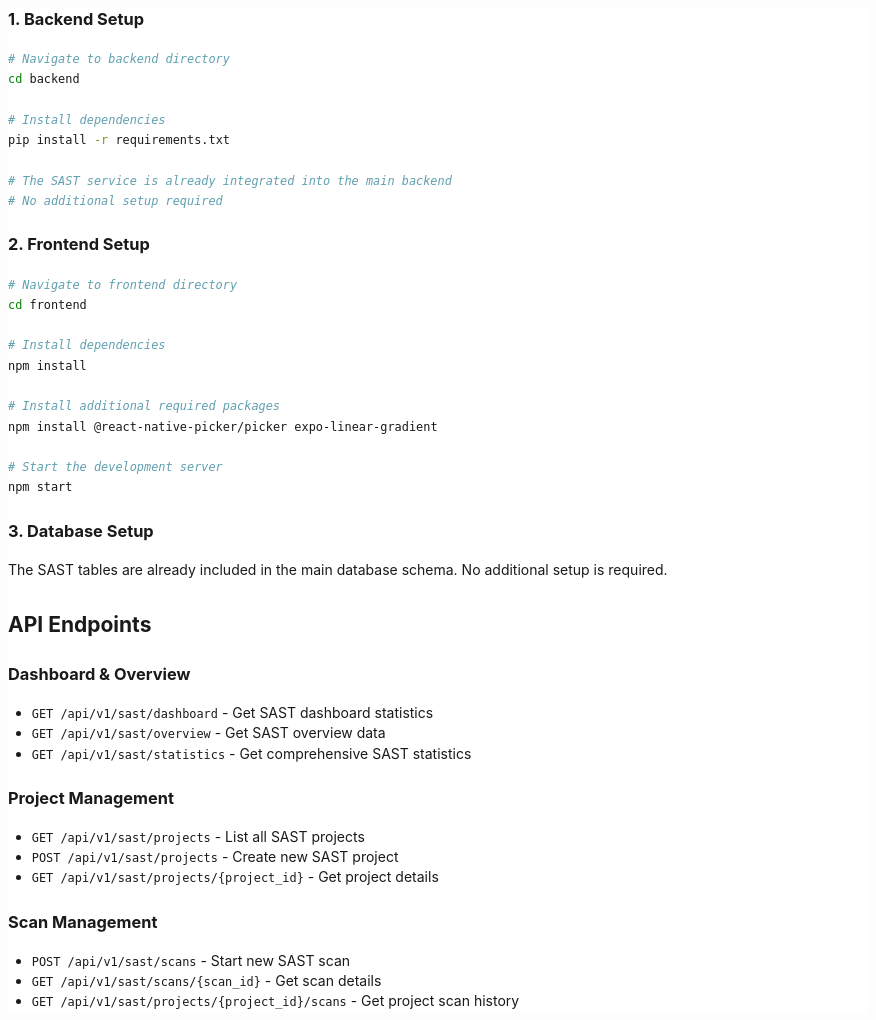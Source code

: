 ### 1. Backend Setup

```bash
# Navigate to backend directory
cd backend

# Install dependencies
pip install -r requirements.txt

# The SAST service is already integrated into the main backend
# No additional setup required
```

### 2. Frontend Setup

```bash
# Navigate to frontend directory
cd frontend

# Install dependencies
npm install

# Install additional required packages
npm install @react-native-picker/picker expo-linear-gradient

# Start the development server
npm start
```

### 3. Database Setup

The SAST tables are already included in the main database schema. No additional setup is required.

## API Endpoints

### Dashboard & Overview

- `GET /api/v1/sast/dashboard` - Get SAST dashboard statistics
- `GET /api/v1/sast/overview` - Get SAST overview data
- `GET /api/v1/sast/statistics` - Get comprehensive SAST statistics

### Project Management

- `GET /api/v1/sast/projects` - List all SAST projects
- `POST /api/v1/sast/projects` - Create new SAST project
- `GET /api/v1/sast/projects/{project_id}` - Get project details

### Scan Management

- `POST /api/v1/sast/scans` - Start new SAST scan
- `GET /api/v1/sast/scans/{scan_id}` - Get scan details
- `GET /api/v1/sast/projects/{project_id}/scans` - Get project scan history

